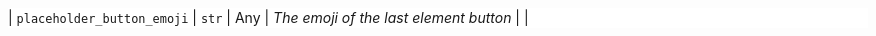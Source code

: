 | ``placeholder_button_emoji``        | ``str``         | Any                 | _The emoji of the last element button_                                      |                                                      |
